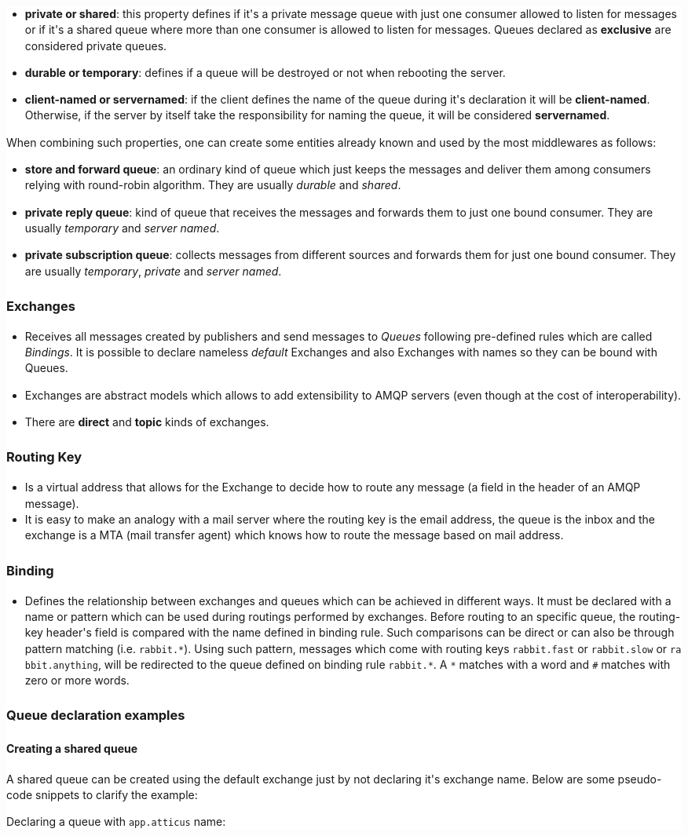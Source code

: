   - **private or shared**: this property defines if it's a private message queue with just one consumer allowed to listen for messages or if it's a shared queue where more than one consumer is allowed to listen for messages. Queues declared as **exclusive** are considered private queues.
  
  - **durable or temporary**: defines if a queue will be destroyed or not when rebooting the server.
  
  - **client-named or servernamed**: if the client defines the name of the queue during it's declaration it will be **client-named**. Otherwise, if the server by itself take the responsibility for naming the queue, it will be considered **servernamed**.

When combining such properties, one can create some entities already known and used by the most middlewares as follows:
  
  - **store and forward queue**: an ordinary kind of queue which just keeps the messages and deliver them among consumers relying with round-robin algorithm. They are usually *durable* and *shared*.
  
  - **private reply queue**: kind of queue that receives the messages and forwards them to just one bound consumer. They are usually *temporary* and *server named*.
  
  - **private subscription queue**: collects messages from different sources and forwards them for just one bound consumer. They are usually *temporary*, *private* and *server named*.

### Exchanges
  - Receives all messages created by publishers and send messages to *Queues* following pre-defined rules which are called *Bindings*. It is possible to declare nameless *default* Exchanges and also Exchanges with names so they can be bound with Queues.

  - Exchanges are abstract models which allows to add extensibility to AMQP servers (even though at the cost of interoperability).

  - There are **direct** and **topic** kinds of exchanges.

### Routing Key
  - Is a virtual address that allows for the Exchange to decide how to route any message (a field in the header of an AMQP message).
  - It is easy to make an analogy with a mail server where the routing key is the email address, the queue is the inbox and the exchange is a MTA (mail transfer agent) which knows how to route the message based on mail address.

### Binding
  - Defines the relationship between exchanges and queues which can be achieved in different ways. It must be declared with a name or pattern which can be used during routings performed by exchanges. Before routing to an specific queue, the routing-key header's field is compared with the name defined in binding rule. Such comparisons can be direct or can also be through pattern matching (i.e. `rabbit.*`). Using such pattern, messages which come with routing keys `rabbit.fast` or `rabbit.slow` or `rabbit.anything`, will be redirected to the queue defined on binding rule `rabbit.*`. A `*` matches with a word and `#` matches with zero or more words.  

### Queue declaration examples
#### Creating a shared queue
A shared queue can be created using the default exchange just by not declaring it's exchange name. Below are some pseudo-code snippets to clarify the example:

Declaring a queue with `app.atticus` name:
